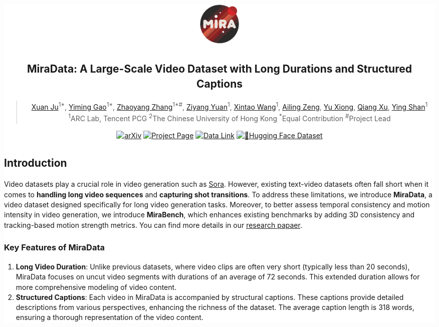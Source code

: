 <p align="center">
  <img src="assets/miralogo_s.png" height=80>
</p>

<div align="center">

## MiraData: A Large-Scale Video Dataset with Long Durations and Structured Captions

> [Xuan Ju](https://juxuan27.github.io/)<sup>1*</sup>, [Yiming Gao](https://scholar.google.com/citations?user=uRCc-McAAAAJ&hl=zh-TW)<sup>1*</sup>, [Zhaoyang Zhang](https://zzyfd.github.io/)<sup>1*#</sup>, [Ziyang Yuan](https://github.com/jiangyzy)<sup>1</sup>,  [Xintao Wang](https://xinntao.github.io/)<sup>1</sup>,  [Ailing Zeng](https://ailingzeng.site/), [Yu Xiong](https://scholar.google.com/citations?user=7P30Es0AAAAJ&hl=en), [Qiang Xu](https://scholar.google.com/citations?user=eSiKPqUAAAAJ&hl=zh-CN),  [Ying Shan](https://www.linkedin.com/in/YingShanProfile/)<sup>1</sup> <br>
> <sup>1</sup>ARC Lab, Tencent PCG  <sup>2</sup>The Chinese University of Hong Kong  <sup>*</sup>Equal Contribution  <sup>#</sup>Project Lead

[![arXiv](https://img.shields.io/badge/arXiv-Paper-b31b1b.svg)](https://arxiv.org/abs/2407.06358v1) [![Project Page](https://img.shields.io/badge/Project-Website-green)](https://mira-space.github.io/) [![Data Link](https://img.shields.io/badge/Data-Link-blue)](https://drive.google.com/drive/folders/1U9x6VeasgjxSuuKcCgY6K8CVy9EKEt80?usp=sharing)
[![🤗Hugging Face Dataset](https://img.shields.io/badge/🤗HF-Dataset-yellow)](https://huggingface.co/datasets/TencentARC/MiraData)
</div>

## Introduction

Video datasets play a crucial role in video generation such as [Sora](https://openai.com/sora).
However, existing text-video datasets often fall short when it comes to **handling long video sequences** and **capturing shot transitions**.
To address these limitations, we introduce **MiraData**, a video dataset designed specifically for long video generation tasks.
Moreover, to better assess temporal consistency and motion intensity in video generation, we introduce **MiraBench**, which enhances existing benchmarks by adding 3D consistency and tracking-based motion strength metrics. 
You can find more details in our [research papaer]().

### Key Features of MiraData

1. **Long Video Duration**: Unlike previous datasets, where video clips are often very short (typically less than 20 seconds), MiraData focuses on uncut video segments with durations of an average of 72 seconds. This extended duration allows for more comprehensive modeling of video content.
2. **Structured Captions**: Each video in MiraData is accompanied by structural captions. These captions provide detailed descriptions from various perspectives, enhancing the richness of the dataset. The average caption length is 318 words, ensuring a thorough representation of the video content.
